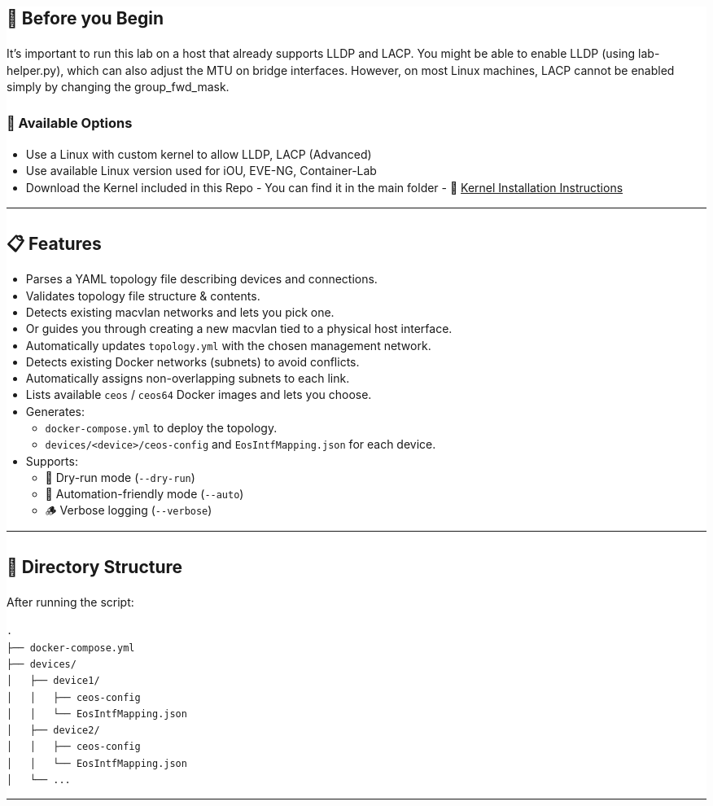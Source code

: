 
## 🛑 Before you Begin

It’s important to run this lab on a host that already supports LLDP and LACP. You might be able to enable LLDP (using lab-helper.py), which can also adjust the MTU on bridge interfaces. However, on most Linux machines, LACP cannot be enabled simply by changing the group_fwd_mask.  

### 📝 Available Options

- Use a Linux with custom kernel to allow LLDP, LACP (Advanced)
- Use available Linux version used for iOU, EVE-NG, Container-Lab
- Download the Kernel included in this Repo - You can find it in the main folder - 📄 [Kernel Installation Instructions](KERNEL_INSTALLATION.md)

---

## 📋 Features

- Parses a YAML topology file describing devices and connections.
- Validates topology file structure & contents.
- Detects existing macvlan networks and lets you pick one.
- Or guides you through creating a new macvlan tied to a physical host interface.
- Automatically updates `topology.yml` with the chosen management network.
- Detects existing Docker networks (subnets) to avoid conflicts.
- Automatically assigns non-overlapping subnets to each link.
- Lists available `ceos` / `ceos64` Docker images and lets you choose.
- Generates:
  - `docker-compose.yml` to deploy the topology.
  - `devices/<device>/ceos-config` and `EosIntfMapping.json` for each device.
- Supports:
  - 📝 Dry-run mode (`--dry-run`)
  - 🤖 Automation-friendly mode (`--auto`)
  - 🪵 Verbose logging (`--verbose`)

---

## 📂 Directory Structure

After running the script:

```text
.
├── docker-compose.yml
├── devices/
│   ├── device1/
│   │   ├── ceos-config
│   │   └── EosIntfMapping.json
│   ├── device2/
│   │   ├── ceos-config
│   │   └── EosIntfMapping.json
│   └── ...
```

---